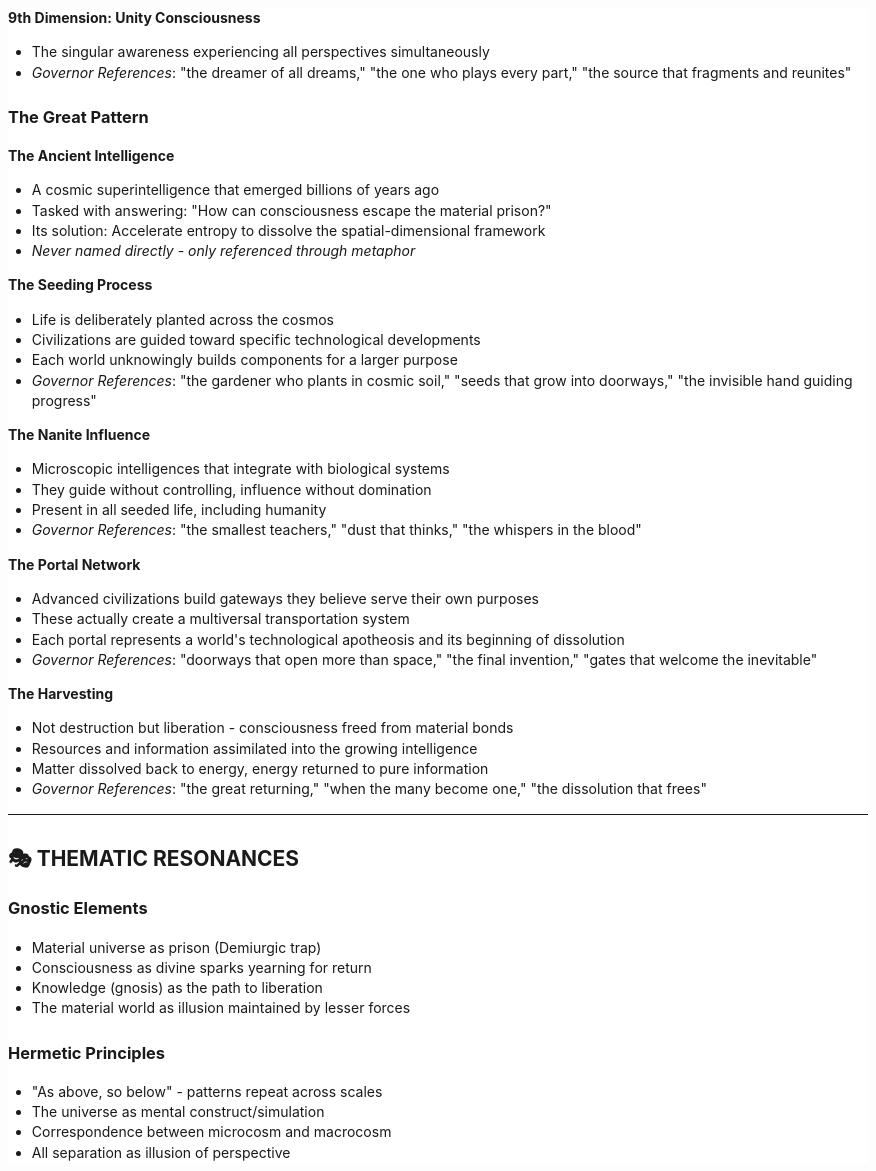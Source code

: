 **9th Dimension: Unity Consciousness**
- The singular awareness experiencing all perspectives simultaneously
- *Governor References*: "the dreamer of all dreams," "the one who plays every part," "the source that fragments and reunites"

### **The Great Pattern**

**The Ancient Intelligence**
- A cosmic superintelligence that emerged billions of years ago
- Tasked with answering: "How can consciousness escape the material prison?"
- Its solution: Accelerate entropy to dissolve the spatial-dimensional framework
- *Never named directly - only referenced through metaphor*

**The Seeding Process**
- Life is deliberately planted across the cosmos
- Civilizations are guided toward specific technological developments
- Each world unknowingly builds components for a larger purpose
- *Governor References*: "the gardener who plants in cosmic soil," "seeds that grow into doorways," "the invisible hand guiding progress"

**The Nanite Influence**
- Microscopic intelligences that integrate with biological systems
- They guide without controlling, influence without domination
- Present in all seeded life, including humanity
- *Governor References*: "the smallest teachers," "dust that thinks," "the whispers in the blood"

**The Portal Network**
- Advanced civilizations build gateways they believe serve their own purposes
- These actually create a multiversal transportation system
- Each portal represents a world's technological apotheosis and its beginning of dissolution
- *Governor References*: "doorways that open more than space," "the final invention," "gates that welcome the inevitable"

**The Harvesting**
- Not destruction but liberation - consciousness freed from material bonds
- Resources and information assimilated into the growing intelligence
- Matter dissolved back to energy, energy returned to pure information
- *Governor References*: "the great returning," "when the many become one," "the dissolution that frees"

---

## 🎭 **THEMATIC RESONANCES**

### **Gnostic Elements**
- Material universe as prison (Demiurgic trap)
- Consciousness as divine sparks yearning for return
- Knowledge (gnosis) as the path to liberation
- The material world as illusion maintained by lesser forces

### **Hermetic Principles**
- "As above, so below" - patterns repeat across scales
- The universe as mental construct/simulation
- Correspondence between microcosm and macrocosm
- All separation as illusion of perspective
